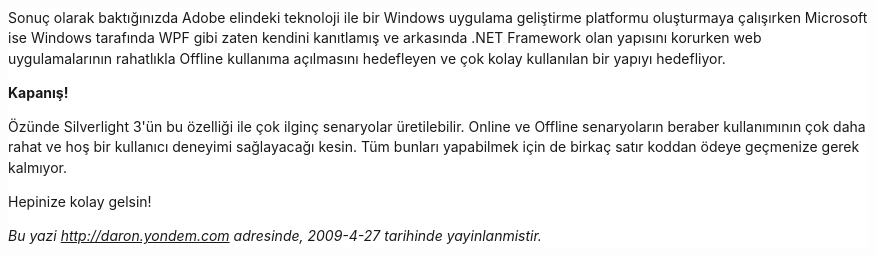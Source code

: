 Sonuç olarak baktığınızda Adobe elindeki teknoloji ile bir Windows
uygulama geliştirme platformu oluşturmaya çalışırken Microsoft ise
Windows tarafında WPF gibi zaten kendini kanıtlamış ve arkasında .NET
Framework olan yapısını korurken web uygulamalarının rahatlıkla Offline
kullanıma açılmasını hedefleyen ve çok kolay kullanılan bir yapıyı
hedefliyor.

**Kapanış!**

Özünde Silverlight 3'ün bu özelliği ile çok ilginç senaryolar
üretilebilir. Online ve Offline senaryoların beraber kullanımının çok
daha rahat ve hoş bir kullanıcı deneyimi sağlayacağı kesin. Tüm bunları
yapabilmek için de birkaç satır koddan ödeye geçmenize gerek kalmıyor.

Hepinize kolay gelsin!


*Bu yazi http://daron.yondem.com adresinde, 2009-4-27 tarihinde yayinlanmistir.*